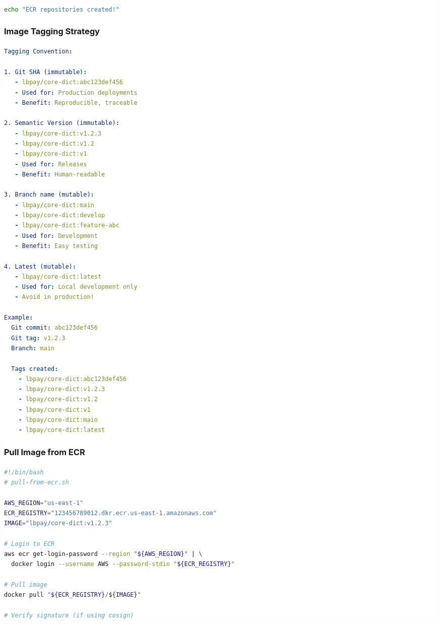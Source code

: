 ```bash
echo "ECR repositories created!"
```

### Image Tagging Strategy

```yaml
Tagging Convention:

1. Git SHA (immutable):
   - lbpay/core-dict:abc123def456
   - Used for: Production deployments
   - Benefit: Reproducible, traceable

2. Semantic Version (immutable):
   - lbpay/core-dict:v1.2.3
   - lbpay/core-dict:v1.2
   - lbpay/core-dict:v1
   - Used for: Releases
   - Benefit: Human-readable

3. Branch name (mutable):
   - lbpay/core-dict:main
   - lbpay/core-dict:develop
   - lbpay/core-dict:feature-abc
   - Used for: Development
   - Benefit: Easy testing

4. Latest (mutable):
   - lbpay/core-dict:latest
   - Used for: Local development only
   - Avoid in production!

Example:
  Git commit: abc123def456
  Git tag: v1.2.3
  Branch: main

  Tags created:
    - lbpay/core-dict:abc123def456
    - lbpay/core-dict:v1.2.3
    - lbpay/core-dict:v1.2
    - lbpay/core-dict:v1
    - lbpay/core-dict:main
    - lbpay/core-dict:latest
```

### Pull Image from ECR

```bash
#!/bin/bash
# pull-from-ecr.sh

AWS_REGION="us-east-1"
ECR_REGISTRY="123456789012.dkr.ecr.us-east-1.amazonaws.com"
IMAGE="lbpay/core-dict:v1.2.3"

# Login to ECR
aws ecr get-login-password --region "${AWS_REGION}" | \
  docker login --username AWS --password-stdin "${ECR_REGISTRY}"

# Pull image
docker pull "${ECR_REGISTRY}/${IMAGE}"

# Verify signature (if using cosign)
```